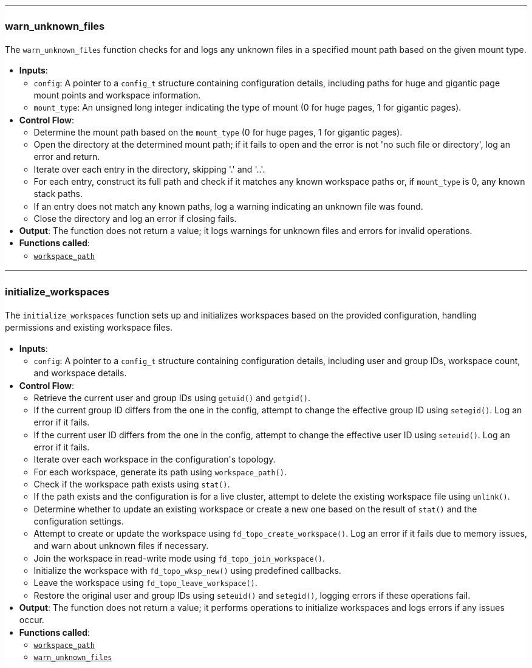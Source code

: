 
---
### warn\_unknown\_files
The `warn_unknown_files` function checks for and logs any unknown files in a specified mount path based on the given mount type.
- **Inputs**:
    - `config`: A pointer to a `config_t` structure containing configuration details, including paths for huge and gigantic page mount points and workspace information.
    - `mount_type`: An unsigned long integer indicating the type of mount (0 for huge pages, 1 for gigantic pages).
- **Control Flow**:
    - Determine the mount path based on the `mount_type` (0 for huge pages, 1 for gigantic pages).
    - Open the directory at the determined mount path; if it fails to open and the error is not 'no such file or directory', log an error and return.
    - Iterate over each entry in the directory, skipping '.' and '..'.
    - For each entry, construct its full path and check if it matches any known workspace paths or, if `mount_type` is 0, any known stack paths.
    - If an entry does not match any known paths, log a warning indicating an unknown file was found.
    - Close the directory and log an error if closing fails.
- **Output**: The function does not return a value; it logs warnings for unknown files and errors for invalid operations.
- **Functions called**:
    - [`workspace_path`](#workspace_path)


---
### initialize\_workspaces
The `initialize_workspaces` function sets up and initializes workspaces based on the provided configuration, handling permissions and existing workspace files.
- **Inputs**:
    - `config`: A pointer to a `config_t` structure containing configuration details, including user and group IDs, workspace count, and workspace details.
- **Control Flow**:
    - Retrieve the current user and group IDs using `getuid()` and `getgid()`.
    - If the current group ID differs from the one in the config, attempt to change the effective group ID using `setegid()`. Log an error if it fails.
    - If the current user ID differs from the one in the config, attempt to change the effective user ID using `seteuid()`. Log an error if it fails.
    - Iterate over each workspace in the configuration's topology.
    - For each workspace, generate its path using `workspace_path()`.
    - Check if the workspace path exists using `stat()`.
    - If the path exists and the configuration is for a live cluster, attempt to delete the existing workspace file using `unlink()`.
    - Determine whether to update an existing workspace or create a new one based on the result of `stat()` and the configuration settings.
    - Attempt to create or update the workspace using `fd_topo_create_workspace()`. Log an error if it fails due to memory issues, and warn about unknown files if necessary.
    - Join the workspace in read-write mode using `fd_topo_join_workspace()`.
    - Initialize the workspace with `fd_topo_wksp_new()` using predefined callbacks.
    - Leave the workspace using `fd_topo_leave_workspace()`.
    - Restore the original user and group IDs using `seteuid()` and `setegid()`, logging errors if these operations fail.
- **Output**: The function does not return a value; it performs operations to initialize workspaces and logs errors if any issues occur.
- **Functions called**:
    - [`workspace_path`](#workspace_path)
    - [`warn_unknown_files`](#warn_unknown_files)
